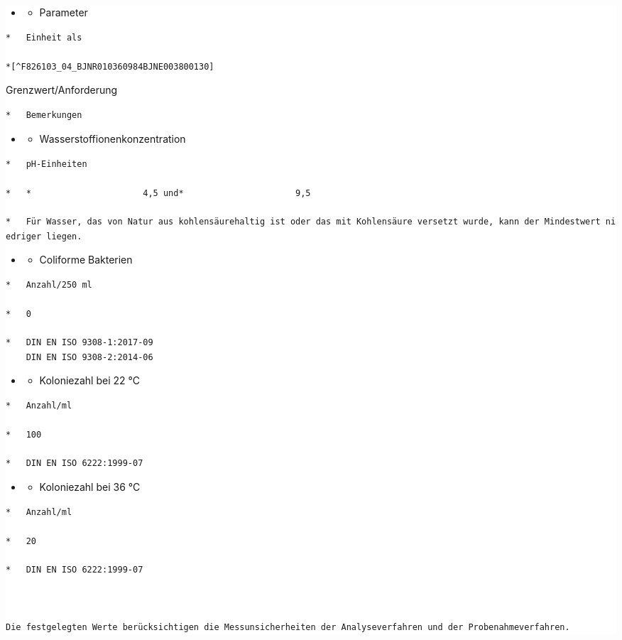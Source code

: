 
*    *   Parameter

    *   Einheit als

    *[^F826103_04_BJNR010360984BJNE003800130]
   Grenzwert/Anforderung

    *   Bemerkungen


*    *   Wasserstoffionenkonzentration

    *   pH-Einheiten

    *   *                      4,5 und*                      9,5

    *   Für Wasser, das von Natur aus kohlensäurehaltig ist oder das mit Kohlensäure versetzt wurde, kann der Mindestwert niedriger liegen.


*    *   Coliforme Bakterien

    *   Anzahl/250 ml

    *   0

    *   DIN EN ISO 9308-1:2017-09
        DIN EN ISO 9308-2:2014-06


*    *   Koloniezahl bei 22 °C

    *   Anzahl/ml

    *   100

    *   DIN EN ISO 6222:1999-07


*    *   Koloniezahl bei 36 °C

    *   Anzahl/ml

    *   20

    *   DIN EN ISO 6222:1999-07



    Die festgelegten Werte berücksichtigen die Messunsicherheiten der Analyseverfahren und der Probenahmeverfahren.
[^F826103_03_BJNR010360984BJNE003800130]:     Die festgelegten Werte berücksichtigen die Messunsicherheiten der Analyseverfahren und der Probenahmeverfahren.
[^F826103_04_BJNR010360984BJNE003800130]: 
